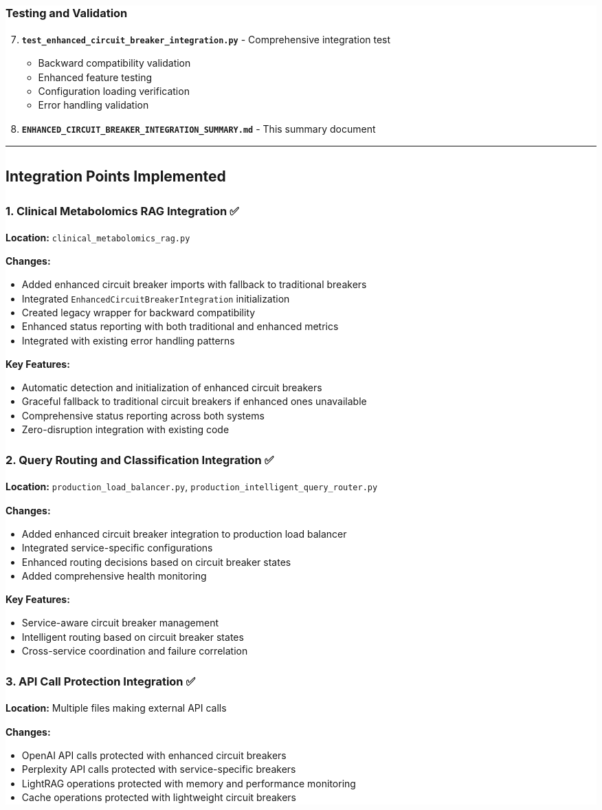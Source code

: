 ### Testing and Validation

7. **`test_enhanced_circuit_breaker_integration.py`** - Comprehensive integration test
   - Backward compatibility validation
   - Enhanced feature testing
   - Configuration loading verification
   - Error handling validation

8. **`ENHANCED_CIRCUIT_BREAKER_INTEGRATION_SUMMARY.md`** - This summary document

---

## Integration Points Implemented

### 1. Clinical Metabolomics RAG Integration ✅

**Location:** `clinical_metabolomics_rag.py`

**Changes:**
- Added enhanced circuit breaker imports with fallback to traditional breakers
- Integrated `EnhancedCircuitBreakerIntegration` initialization
- Created legacy wrapper for backward compatibility
- Enhanced status reporting with both traditional and enhanced metrics
- Integrated with existing error handling patterns

**Key Features:**
- Automatic detection and initialization of enhanced circuit breakers
- Graceful fallback to traditional circuit breakers if enhanced ones unavailable
- Comprehensive status reporting across both systems
- Zero-disruption integration with existing code

### 2. Query Routing and Classification Integration ✅

**Location:** `production_load_balancer.py`, `production_intelligent_query_router.py`

**Changes:**
- Added enhanced circuit breaker integration to production load balancer
- Integrated service-specific configurations
- Enhanced routing decisions based on circuit breaker states
- Added comprehensive health monitoring

**Key Features:**
- Service-aware circuit breaker management
- Intelligent routing based on circuit breaker states
- Cross-service coordination and failure correlation

### 3. API Call Protection Integration ✅

**Location:** Multiple files making external API calls

**Changes:**
- OpenAI API calls protected with enhanced circuit breakers
- Perplexity API calls protected with service-specific breakers
- LightRAG operations protected with memory and performance monitoring
- Cache operations protected with lightweight circuit breakers
